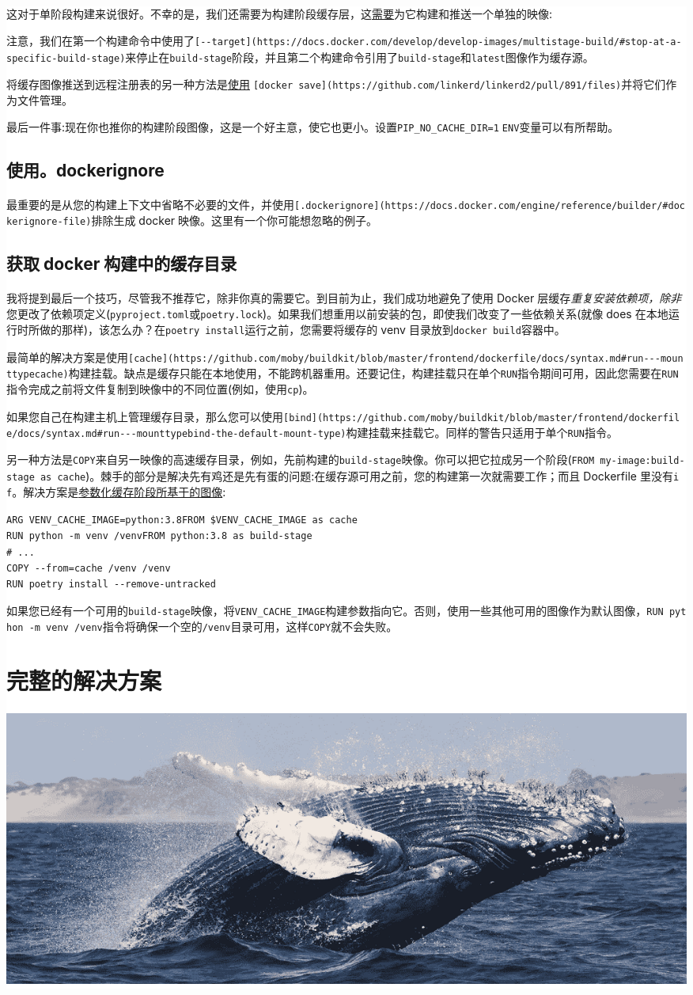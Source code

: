 这对于单阶段构建来说很好。不幸的是，我们还需要为构建阶段缓存层，这[需要](https://stackoverflow.com/questions/52646303/is-it-possible-to-cache-multi-stage-docker-builds)为它构建和推送一个单独的映像:

注意，我们在第一个构建命令中使用了`[--target](https://docs.docker.com/develop/develop-images/multistage-build/#stop-at-a-specific-build-stage)`来停止在`build-stage`阶段，并且第二个构建命令引用了`build-stage`和`latest`图像作为缓存源。

将缓存图像推送到远程注册表的另一种方法是[使用](https://github.com/linkerd/linkerd2/pull/891/files) `[docker save](https://github.com/linkerd/linkerd2/pull/891/files)`并将它们作为文件管理。

最后一件事:现在你也推你的构建阶段图像，这是一个好主意，使它也更小。设置`PIP_NO_CACHE_DIR=1` `ENV`变量可以有所帮助。

## 使用。dockerignore

最重要的是从您的构建上下文中省略不必要的文件，并使用`[.dockerignore](https://docs.docker.com/engine/reference/builder/#dockerignore-file)`排除生成 docker 映像。这里有一个你可能想忽略的例子。

## 获取 docker 构建中的缓存目录

我将提到最后一个技巧，尽管我不推荐它，除非你真的需要它。到目前为止，我们成功地避免了使用 Docker 层缓存*重复安装依赖项，除非*您更改了依赖项定义(`pyproject.toml`或`poetry.lock`)。如果我们想重用以前安装的包，即使我们改变了一些依赖关系(就像 does 在本地运行时所做的那样)，该怎么办？在`poetry install`运行之前，您需要将缓存的 venv 目录放到`docker build`容器中。

最简单的解决方案是使用`[cache](https://github.com/moby/buildkit/blob/master/frontend/dockerfile/docs/syntax.md#run---mounttypecache)`构建挂载。缺点是缓存只能在本地使用，不能跨机器重用。还要记住，构建挂载只在单个`RUN`指令期间可用，因此您需要在`RUN`指令完成之前将文件复制到映像中的不同位置(例如，使用`cp`)。

如果您自己在构建主机上管理缓存目录，那么您可以使用`[bind](https://github.com/moby/buildkit/blob/master/frontend/dockerfile/docs/syntax.md#run---mounttypebind-the-default-mount-type)`构建挂载来挂载它。同样的警告只适用于单个`RUN`指令。

另一种方法是`COPY`来自另一映像的高速缓存目录，例如，先前构建的`build-stage`映像。你可以把它拉成另一个阶段(`FROM my-image:build-stage as cache`)。棘手的部分是解决先有鸡还是先有蛋的问题:在缓存源可用之前，您的构建第一次就需要工作；而且 Dockerfile 里没有`if`。解决方案是[参数化缓存阶段所基于的图像](https://stackoverflow.com/a/54245466):

```
ARG VENV_CACHE_IMAGE=python:3.8FROM $VENV_CACHE_IMAGE as cache
RUN python -m venv /venvFROM python:3.8 as build-stage
# ...
COPY --from=cache /venv /venv
RUN poetry install --remove-untracked
```

如果您已经有一个可用的`build-stage`映像，将`VENV_CACHE_IMAGE`构建参数指向它。否则，使用一些其他可用的图像作为默认图像，`RUN python -m venv /venv`指令将确保一个空的`/venv`目录可用，这样`COPY`就不会失败。

# 完整的解决方案

![](img/9a2540584e55b2335c8d562dbce4166d.png)
